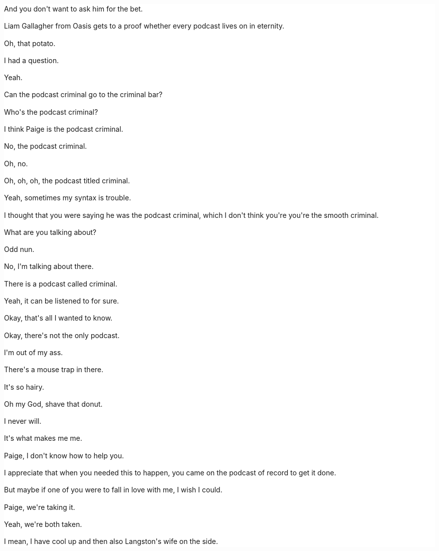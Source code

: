 And you don't want to ask him for the bet.

Liam Gallagher from Oasis gets to a proof whether every podcast lives on in eternity.

Oh, that potato.

I had a question.

Yeah.

Can the podcast criminal go to the criminal bar?

Who's the podcast criminal?

I think Paige is the podcast criminal.

No, the podcast criminal.

Oh, no.

Oh, oh, oh, the podcast titled criminal.

Yeah, sometimes my syntax is trouble.

I thought that you were saying he was the podcast criminal, which I don't think you're you're the smooth criminal.

What are you talking about?

Odd nun.

No, I'm talking about there.

There is a podcast called criminal.

Yeah, it can be listened to for sure.

Okay, that's all I wanted to know.

Okay, there's not the only podcast.

I'm out of my ass.

There's a mouse trap in there.

It's so hairy.

Oh my God, shave that donut.

I never will.

It's what makes me me.

Paige, I don't know how to help you.

I appreciate that when you needed this to happen, you came on the podcast of record to get it done.

But maybe if one of you were to fall in love with me, I wish I could.

Paige, we're taking it.

Yeah, we're both taken.

I mean, I have cool up and then also Langston's wife on the side.
